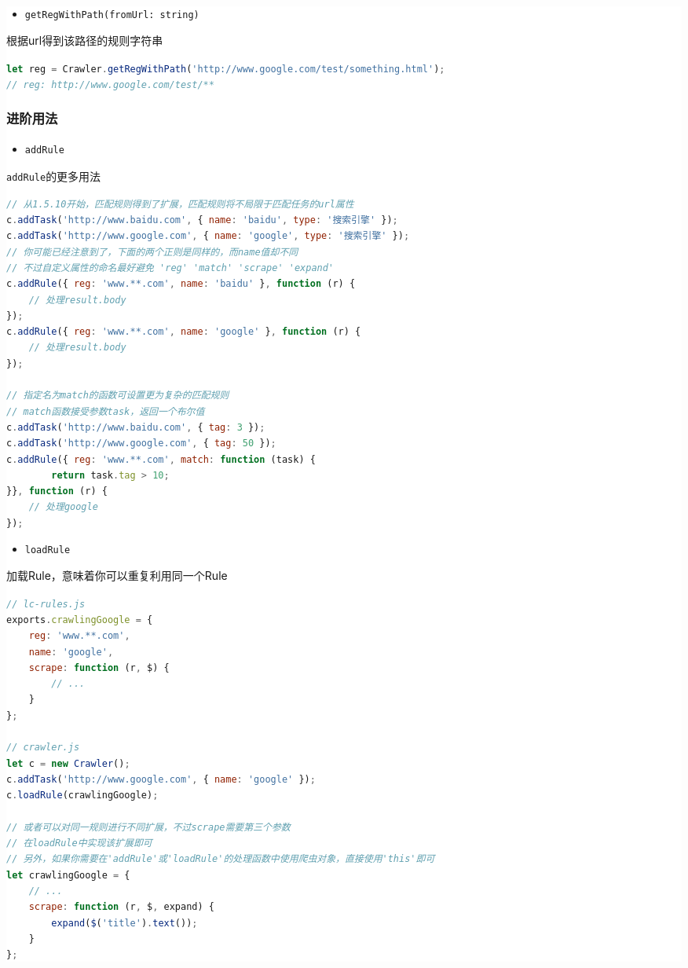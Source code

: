 * `getRegWithPath(fromUrl: string)`

 根据url得到该路径的规则字符串
 
```js
let reg = Crawler.getRegWithPath('http://www.google.com/test/something.html');
// reg: http://www.google.com/test/**
```

### 进阶用法

* `addRule`

 `addRule`的更多用法

```js
// 从1.5.10开始，匹配规则得到了扩展，匹配规则将不局限于匹配任务的url属性
c.addTask('http://www.baidu.com', { name: 'baidu', type: '搜索引擎' });
c.addTask('http://www.google.com', { name: 'google', type: '搜索引擎' });
// 你可能已经注意到了，下面的两个正则是同样的，而name值却不同
// 不过自定义属性的命名最好避免 'reg' 'match' 'scrape' 'expand'
c.addRule({ reg: 'www.**.com', name: 'baidu' }, function (r) {
    // 处理result.body
});
c.addRule({ reg: 'www.**.com', name: 'google' }, function (r) {
    // 处理result.body
});

// 指定名为match的函数可设置更为复杂的匹配规则
// match函数接受参数task，返回一个布尔值
c.addTask('http://www.baidu.com', { tag: 3 });
c.addTask('http://www.google.com', { tag: 50 });
c.addRule({ reg: 'www.**.com', match: function (task) {
		return task.tag > 10;
}}, function (r) {
    // 处理google
});
```

* `loadRule`

 加载Rule，意味着你可以重复利用同一个Rule

```js
// lc-rules.js
exports.crawlingGoogle = {
    reg: 'www.**.com',
    name: 'google',
    scrape: function (r, $) {
        // ...
    }
};

// crawler.js
let c = new Crawler();
c.addTask('http://www.google.com', { name: 'google' });
c.loadRule(crawlingGoogle);

// 或者可以对同一规则进行不同扩展，不过scrape需要第三个参数
// 在loadRule中实现该扩展即可
// 另外，如果你需要在'addRule'或'loadRule'的处理函数中使用爬虫对象，直接使用'this'即可
let crawlingGoogle = {
    // ...
    scrape: function (r, $, expand) {
        expand($('title').text());
    }
};

```